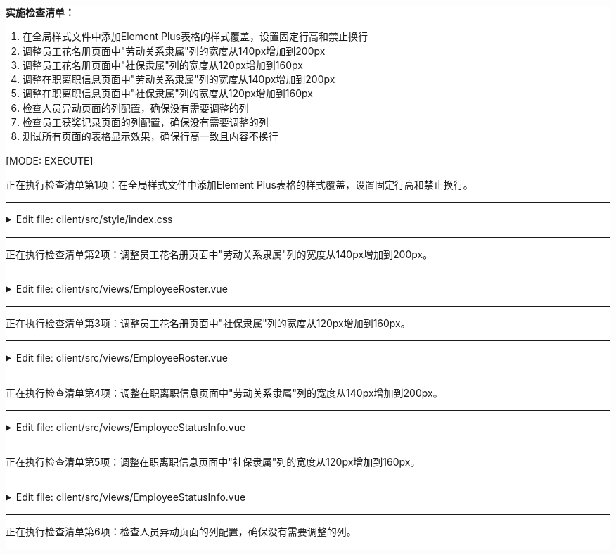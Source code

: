 **实施检查清单：**

1. 在全局样式文件中添加Element Plus表格的样式覆盖，设置固定行高和禁止换行
2. 调整员工花名册页面中"劳动关系隶属"列的宽度从140px增加到200px
3. 调整员工花名册页面中"社保隶属"列的宽度从120px增加到160px
4. 调整在职离职信息页面中"劳动关系隶属"列的宽度从140px增加到200px
5. 调整在职离职信息页面中"社保隶属"列的宽度从120px增加到160px
6. 检查人员异动页面的列配置，确保没有需要调整的列
7. 检查员工获奖记录页面的列配置，确保没有需要调整的列
8. 测试所有页面的表格显示效果，确保行高一致且内容不换行

[MODE: EXECUTE]

正在执行检查清单第1项：在全局样式文件中添加Element Plus表格的样式覆盖，设置固定行高和禁止换行。


---

<details><summary>Edit file: client/src/style/index.css</summary></details>

---

正在执行检查清单第2项：调整员工花名册页面中"劳动关系隶属"列的宽度从140px增加到200px。


---

<details><summary>Edit file: client/src/views/EmployeeRoster.vue</summary></details>

---

正在执行检查清单第3项：调整员工花名册页面中"社保隶属"列的宽度从120px增加到160px。


---

<details><summary>Edit file: client/src/views/EmployeeRoster.vue</summary></details>

---

正在执行检查清单第4项：调整在职离职信息页面中"劳动关系隶属"列的宽度从140px增加到200px。


---

<details><summary>Edit file: client/src/views/EmployeeStatusInfo.vue</summary></details>

---

正在执行检查清单第5项：调整在职离职信息页面中"社保隶属"列的宽度从120px增加到160px。


---

<details><summary>Edit file: client/src/views/EmployeeStatusInfo.vue</summary></details>

---

正在执行检查清单第6项：检查人员异动页面的列配置，确保没有需要调整的列。


---
